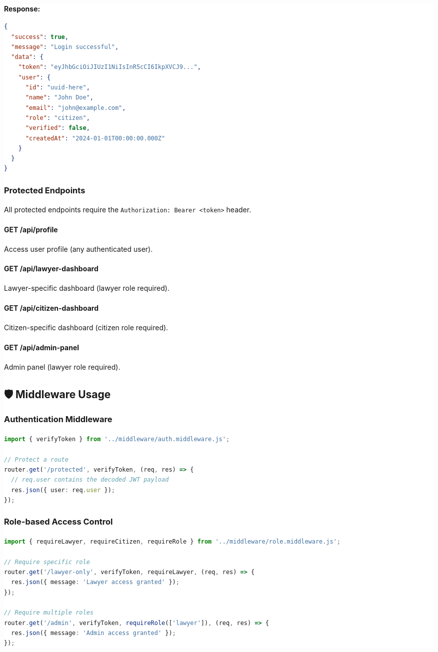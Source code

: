 **Response:**
```json
{
  "success": true,
  "message": "Login successful",
  "data": {
    "token": "eyJhbGciOiJIUzI1NiIsInR5cCI6IkpXVCJ9...",
    "user": {
      "id": "uuid-here",
      "name": "John Doe",
      "email": "john@example.com",
      "role": "citizen",
      "verified": false,
      "createdAt": "2024-01-01T00:00:00.000Z"
    }
  }
}
```

### Protected Endpoints

All protected endpoints require the `Authorization: Bearer <token>` header.

#### GET /api/profile
Access user profile (any authenticated user).

#### GET /api/lawyer-dashboard
Lawyer-specific dashboard (lawyer role required).

#### GET /api/citizen-dashboard
Citizen-specific dashboard (citizen role required).

#### GET /api/admin-panel
Admin panel (lawyer role required).

## 🛡️ Middleware Usage

### Authentication Middleware

```typescript
import { verifyToken } from '../middleware/auth.middleware.js';

// Protect a route
router.get('/protected', verifyToken, (req, res) => {
  // req.user contains the decoded JWT payload
  res.json({ user: req.user });
});
```

### Role-based Access Control

```typescript
import { requireLawyer, requireCitizen, requireRole } from '../middleware/role.middleware.js';

// Require specific role
router.get('/lawyer-only', verifyToken, requireLawyer, (req, res) => {
  res.json({ message: 'Lawyer access granted' });
});

// Require multiple roles
router.get('/admin', verifyToken, requireRole(['lawyer']), (req, res) => {
  res.json({ message: 'Admin access granted' });
});
```
